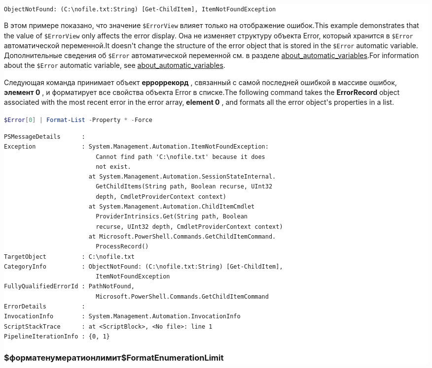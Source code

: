 ```Output
ObjectNotFound: (C:\nofile.txt:String) [Get-ChildItem], ItemNotFoundException
```

<span data-ttu-id="c146c-282">В этом примере показано, что значение `$ErrorView` влияет только на отображение ошибок.</span><span class="sxs-lookup"><span data-stu-id="c146c-282">This example demonstrates that the value of `$ErrorView` only affects the error display.</span></span> <span data-ttu-id="c146c-283">Она не изменяет структуру объекта Error, который хранится в `$Error` автоматической переменной.</span><span class="sxs-lookup"><span data-stu-id="c146c-283">It doesn't change the structure of the error object that is stored in the `$Error` automatic variable.</span></span> <span data-ttu-id="c146c-284">Дополнительные сведения об `$Error` автоматической переменной см. в разделе [about_automatic_variables](about_Automatic_Variables.md).</span><span class="sxs-lookup"><span data-stu-id="c146c-284">For information about the `$Error` automatic variable, see [about_automatic_variables](about_Automatic_Variables.md).</span></span>

<span data-ttu-id="c146c-285">Следующая команда принимает объект **ерроррекорд** , связанный с самой последней ошибкой в массиве ошибок, **элемент 0** , и форматирует все свойства объекта Error в списке.</span><span class="sxs-lookup"><span data-stu-id="c146c-285">The following command takes the **ErrorRecord** object associated with the most recent error in the error array, **element 0** , and formats all the error object's properties in a list.</span></span>

```powershell
$Error[0] | Format-List -Property * -Force
```

```Output
PSMessageDetails      :
Exception             : System.Management.Automation.ItemNotFoundException:
                          Cannot find path 'C:\nofile.txt' because it does
                          not exist.
                        at System.Management.Automation.SessionStateInternal.
                          GetChildItems(String path, Boolean recurse, UInt32
                          depth, CmdletProviderContext context)
                        at System.Management.Automation.ChildItemCmdlet
                          ProviderIntrinsics.Get(String path, Boolean
                          recurse, UInt32 depth, CmdletProviderContext context)
                        at Microsoft.PowerShell.Commands.GetChildItemCommand.
                          ProcessRecord()
TargetObject          : C:\nofile.txt
CategoryInfo          : ObjectNotFound: (C:\nofile.txt:String) [Get-ChildItem],
                          ItemNotFoundException
FullyQualifiedErrorId : PathNotFound,
                          Microsoft.PowerShell.Commands.GetChildItemCommand
ErrorDetails          :
InvocationInfo        : System.Management.Automation.InvocationInfo
ScriptStackTrace      : at <ScriptBlock>, <No file>: line 1
PipelineIterationInfo : {0, 1}
```

### <a name="formatenumerationlimit"></a><span data-ttu-id="c146c-286">\$форматенумератионлимит</span><span class="sxs-lookup"><span data-stu-id="c146c-286">\$FormatEnumerationLimit</span></span>
